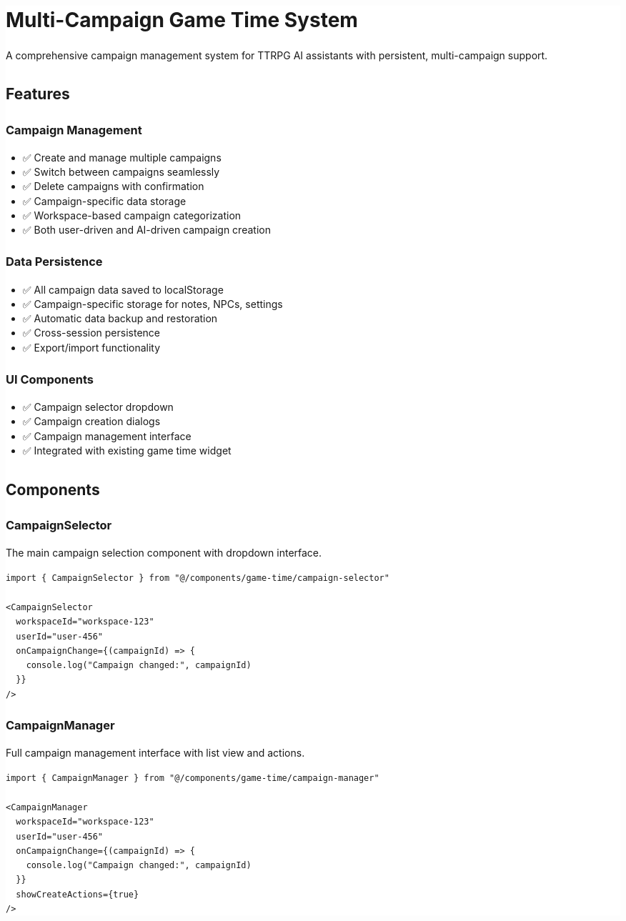 # Multi-Campaign Game Time System

A comprehensive campaign management system for TTRPG AI assistants with persistent, multi-campaign support.

## Features

### Campaign Management
- ✅ Create and manage multiple campaigns
- ✅ Switch between campaigns seamlessly
- ✅ Delete campaigns with confirmation
- ✅ Campaign-specific data storage
- ✅ Workspace-based campaign categorization
- ✅ Both user-driven and AI-driven campaign creation

### Data Persistence
- ✅ All campaign data saved to localStorage
- ✅ Campaign-specific storage for notes, NPCs, settings
- ✅ Automatic data backup and restoration
- ✅ Cross-session persistence
- ✅ Export/import functionality

### UI Components
- ✅ Campaign selector dropdown
- ✅ Campaign creation dialogs
- ✅ Campaign management interface
- ✅ Integrated with existing game time widget

## Components

### CampaignSelector
The main campaign selection component with dropdown interface.

```tsx
import { CampaignSelector } from "@/components/game-time/campaign-selector"

<CampaignSelector
  workspaceId="workspace-123"
  userId="user-456"
  onCampaignChange={(campaignId) => {
    console.log("Campaign changed:", campaignId)
  }}
/>
```

### CampaignManager
Full campaign management interface with list view and actions.

```tsx
import { CampaignManager } from "@/components/game-time/campaign-manager"

<CampaignManager
  workspaceId="workspace-123"
  userId="user-456"
  onCampaignChange={(campaignId) => {
    console.log("Campaign changed:", campaignId)
  }}
  showCreateActions={true}
/>
```
